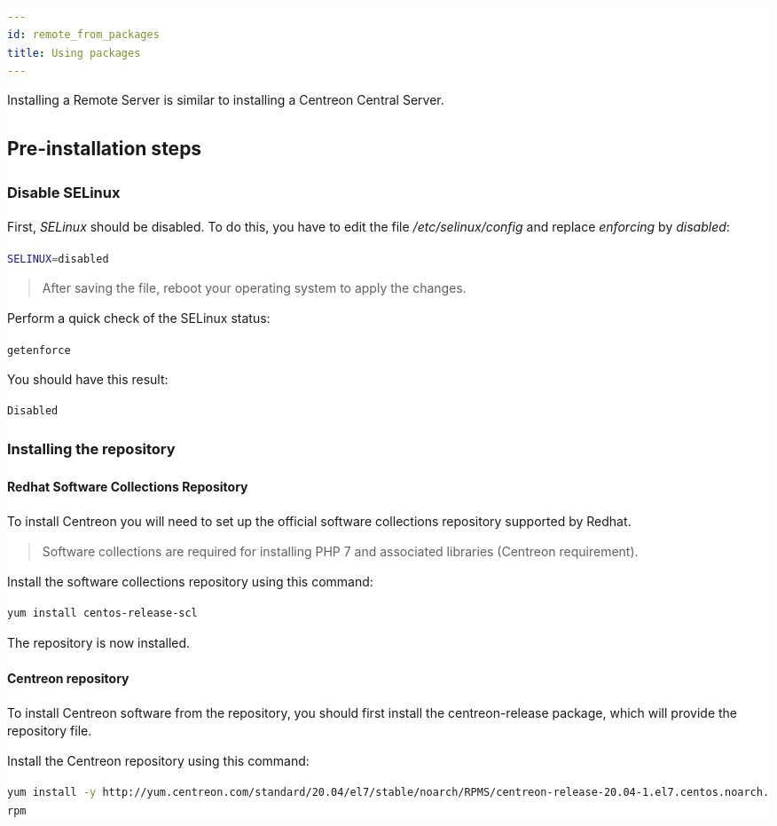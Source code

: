 ```yaml
---
id: remote_from_packages
title: Using packages 
---
```


Installing a Remote Server is similar to installing a Centreon Central Server.

## Pre-installation steps

### Disable SELinux

First, *SELinux* should be disabled. To do this, you have to edit the file
*/etc/selinux/config* and replace *enforcing* by *disabled*:
```Bash
SELINUX=disabled
```

> After saving the file, reboot your operating system to apply the changes.

Perform a quick check of the SELinux status:
```Bash
getenforce
```
You should have this result:
```Bash
Disabled
```

### Installing the repository

#### Redhat Software Collections Repository

To install Centreon you will need to set up the official software collections repository supported by Redhat.

> Software collections are required for installing PHP 7 and associated libraries (Centreon requirement).

Install the software collections repository using this command:
```Bash
yum install centos-release-scl
```

The repository is now installed.

#### Centreon repository

To install Centreon software from the repository, you should first install the centreon-release package, which will
provide the repository file.

Install the Centreon repository using this command:
```Bash
yum install -y http://yum.centreon.com/standard/20.04/el7/stable/noarch/RPMS/centreon-release-20.04-1.el7.centos.noarch.rpm
```
